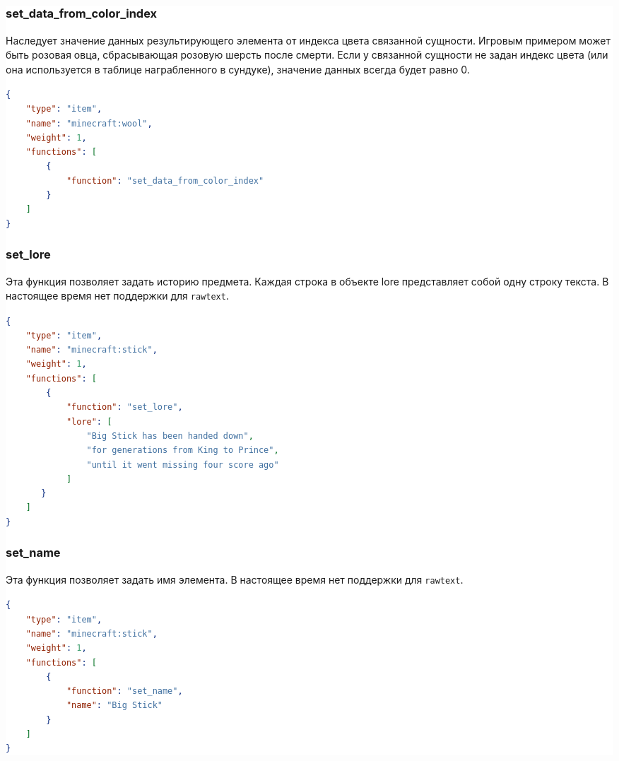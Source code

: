 ### set_data_from_color_index

Наследует значение данных результирующего элемента от индекса цвета связанной сущности. Игровым примером может быть
розовая овца, сбрасывающая розовую шерсть после смерти. Если у связанной сущности не задан индекс цвета (или она
используется в таблице награбленного в сундуке), значение данных всегда будет равно 0.

``` json
{
    "type": "item",
    "name": "minecraft:wool",
    "weight": 1,
    "functions": [
        {
            "function": "set_data_from_color_index"
        }
    ]
}
```

### set_lore

Эта функция позволяет задать историю предмета. Каждая строка в объекте lore представляет собой одну строку текста. В
настоящее время нет поддержки для `rawtext`.

``` json
{
    "type": "item",
    "name": "minecraft:stick",
    "weight": 1,
    "functions": [
        {
            "function": "set_lore",
            "lore": [
                "Big Stick has been handed down",
                "for generations from King to Prince",
                "until it went missing four score ago"
            ]
       }
    ]
}
```

### set_name

Эта функция позволяет задать имя элемента. В настоящее время нет поддержки для `rawtext`.

``` json
{
    "type": "item",
    "name": "minecraft:stick",
    "weight": 1,
    "functions": [
        {
            "function": "set_name",
            "name": "Big Stick"
        }
    ]
}
```
